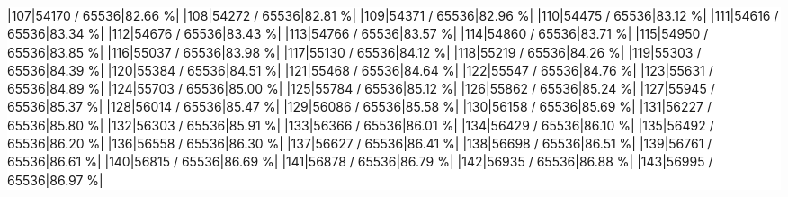 |107|54170 / 65536|82.66 %|
|108|54272 / 65536|82.81 %|
|109|54371 / 65536|82.96 %|
|110|54475 / 65536|83.12 %|
|111|54616 / 65536|83.34 %|
|112|54676 / 65536|83.43 %|
|113|54766 / 65536|83.57 %|
|114|54860 / 65536|83.71 %|
|115|54950 / 65536|83.85 %|
|116|55037 / 65536|83.98 %|
|117|55130 / 65536|84.12 %|
|118|55219 / 65536|84.26 %|
|119|55303 / 65536|84.39 %|
|120|55384 / 65536|84.51 %|
|121|55468 / 65536|84.64 %|
|122|55547 / 65536|84.76 %|
|123|55631 / 65536|84.89 %|
|124|55703 / 65536|85.00 %|
|125|55784 / 65536|85.12 %|
|126|55862 / 65536|85.24 %|
|127|55945 / 65536|85.37 %|
|128|56014 / 65536|85.47 %|
|129|56086 / 65536|85.58 %|
|130|56158 / 65536|85.69 %|
|131|56227 / 65536|85.80 %|
|132|56303 / 65536|85.91 %|
|133|56366 / 65536|86.01 %|
|134|56429 / 65536|86.10 %|
|135|56492 / 65536|86.20 %|
|136|56558 / 65536|86.30 %|
|137|56627 / 65536|86.41 %|
|138|56698 / 65536|86.51 %|
|139|56761 / 65536|86.61 %|
|140|56815 / 65536|86.69 %|
|141|56878 / 65536|86.79 %|
|142|56935 / 65536|86.88 %|
|143|56995 / 65536|86.97 %|